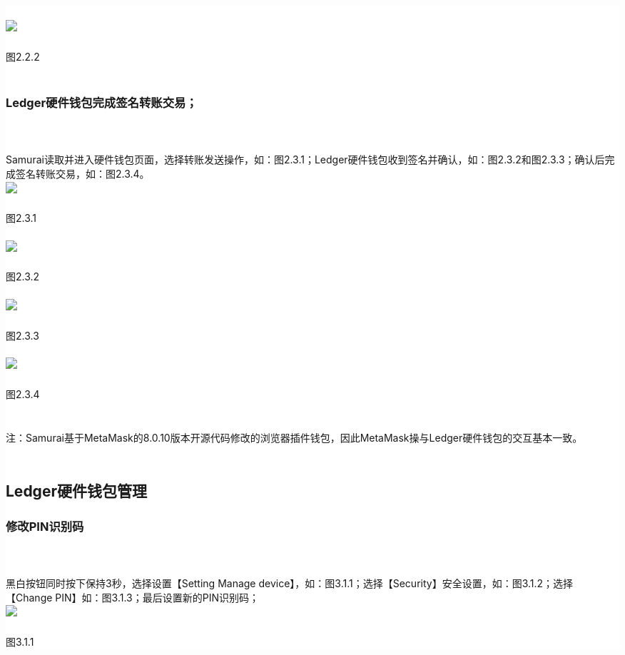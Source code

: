 <br />
<div>
<img src="/alaya-devdocs/img/zh-CN/Ledger/Figure2.2.2.png" width ="500" style={{zoom: '80%'}} />
</div>
<br /><div class="text" style={{width: "400px", textAlign: "center"}}>图2.2.2</div>
<br />
</div>

### Ledger硬件钱包完成签名转账交易；
<div>
<br />
<br />Samurai读取并进入硬件钱包页面，选择转账发送操作，如：图2.3.1；Ledger硬件钱包收到签名并确认，如：图2.3.2和图2.3.3；确认后完成签名转账交易，如：图2.3.4。
<br />
<div>
<img src="/alaya-devdocs/img/zh-CN/Ledger/Figure2.3.1.png" width ="500" style={{zoom: '80%'}} />
</div>
<br /><div class="text" style={{width: "400px", textAlign: "center"}}>图2.3.1</div>

<br />
<div>
<img src="/alaya-devdocs/img/zh-CN/Ledger/Figure2.3.2.png" width ="500" style={{zoom: '80%'}} />
</div>
<br /><div class="text" style={{width: "400px", textAlign: "center"}}>图2.3.2</div>

<br />
<div>
<img src="/alaya-devdocs/img/zh-CN/Ledger/Figure2.3.3.png" width ="500" style={{zoom: '80%'}} />
</div>
<br /><div class="text" style={{width: "400px", textAlign: "center"}}>图2.3.3</div>

<br />
<div>
<img src="/alaya-devdocs/img/zh-CN/Ledger/Figure2.3.4.png" width ="500" style={{zoom: '80%'}} />
</div>
<br /><div class="text" style={{width: "400px", textAlign: "center"}}>图2.3.4</div>
<br />
<br />注：Samurai基于MetaMask的8.0.10版本开源代码修改的浏览器插件钱包，因此MetaMask操与Ledger硬件钱包的交互基本一致。
<br />
<br />
</div>

## Ledger硬件钱包管理
### 修改PIN识别码
<div>
<br />
<br />黑白按钮同时按下保持3秒，选择设置【Setting Manage device】，如：图3.1.1；选择【Security】安全设置，如：图3.1.2；选择【Change PIN】如：图3.1.3；最后设置新的PIN识别码；
<br />
<div>
<img src="/alaya-devdocs/img/zh-CN/Ledger/Figure3.1.1.png" width ="500" style={{zoom: '80%'}} />
</div>
<br /><div class="text" style={{width: "400px", textAlign: "center"}}>图3.1.1</div>
